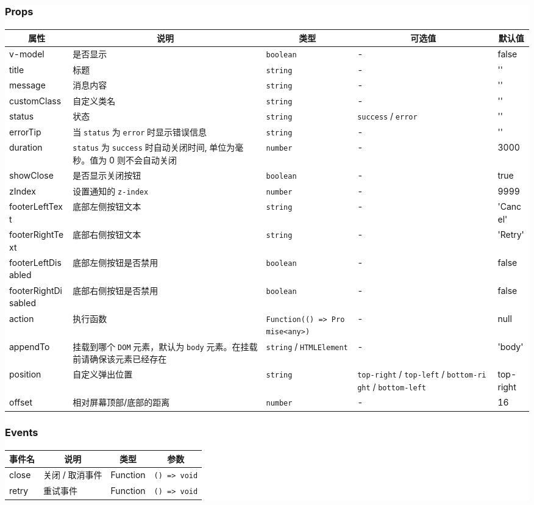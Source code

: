 ### Props

| 属性              | 说明                             | 类型 | 可选值           | 默认值        |
| ----------------- | -------------------------------- | --------------- | ------ | ------ |
| v-model | 是否显示 | `boolean` | - | false |
| title | 标题 | `string` | - | '' |
| message | 消息内容 | `string` | - | '' |
| customClass | 自定义类名 | `string` | - | '' |
| status | 状态 | `string` | `success` / `error` | '' |
| errorTip | 当 `status` 为 `error` 时显示错误信息 | `string` | - | '' |
| duration | `status` 为 `success` 时自动关闭时间, 单位为毫秒。值为 0 则不会自动关闭 | `number` | - | 3000 |
| showClose | 是否显示关闭按钮 | `boolean` | - | true |
| zIndex | 设置通知的 `z-index` | `number` | - | 9999 |
| footerLeftText | 底部左侧按钮文本 | `string` |  - | 'Cancel' |
| footerRightText | 底部右侧按钮文本 | `string` |  - | 'Retry' |
| footerLeftDisabled | 底部左侧按钮是否禁用 | `boolean` | - | false |
| footerRightDisabled | 底部右侧按钮是否禁用 | `boolean` | - | false |
| action | 执行函数 |  `Function(() => Promise<any>)` | - | null |
| appendTo | 挂载到哪个 `DOM` 元素，默认为 `body` 元素。在挂载前请确保该元素已经存在 |  `string` / `HTMLElement` | - | 'body' |
| position | 自定义弹出位置 | `string` | `top-right` / `top-left` / `bottom-right` / `bottom-left` | top-right |
| offset | 相对屏幕顶部/底部的距离 | `number` | - | 16 |

### Events

| 事件名 | 说明               | 类型            |  参数          |
| ------ | ------------------ | ------------------ |  ---------------- |
| close  | 关闭 / 取消事件 | Function | `() => void` |
| retry  | 重试事件 | Function |`() => void` |


<script setup lang="ts">
import { ref } from 'vue';

const status = ref<'error' | 'success' | ''>('');
const visible = ref(false);
const errorTip = ref('');

const openSuccess = () => {
    visible.value = true;
    // 使用 setTimeout 模仿接口请求
    setTimeout(() => {
        status.value = 'success';
    }, 4000);
};
